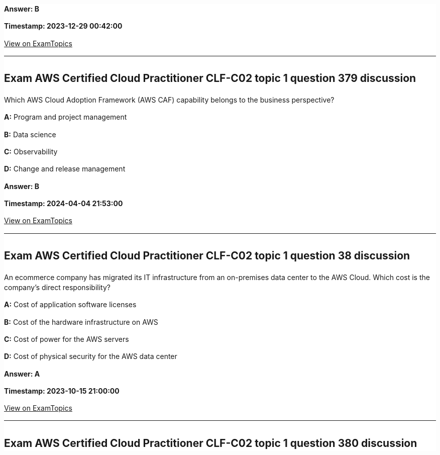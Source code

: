 

**Answer: B**

**Timestamp: 2023-12-29 00:42:00**

[View on ExamTopics](https://www.examtopics.com/discussions/amazon/view/129614-exam-aws-certified-cloud-practitioner-clf-c02-topic-1/)

----------------------------------------

## Exam AWS Certified Cloud Practitioner CLF-C02 topic 1 question 379 discussion

Which AWS Cloud Adoption Framework (AWS CAF) capability belongs to the business perspective?

**A:** Program and project management

**B:** Data science

**C:** Observability

**D:** Change and release management



**Answer: B**

**Timestamp: 2024-04-04 21:53:00**

[View on ExamTopics](https://www.examtopics.com/discussions/amazon/view/137917-exam-aws-certified-cloud-practitioner-clf-c02-topic-1/)

----------------------------------------

## Exam AWS Certified Cloud Practitioner CLF-C02 topic 1 question 38 discussion

An ecommerce company has migrated its IT infrastructure from an on-premises data center to the AWS Cloud.
Which cost is the company’s direct responsibility?

**A:** Cost of application software licenses

**B:** Cost of the hardware infrastructure on AWS

**C:** Cost of power for the AWS servers

**D:** Cost of physical security for the AWS data center



**Answer: A**

**Timestamp: 2023-10-15 21:00:00**

[View on ExamTopics](https://www.examtopics.com/discussions/amazon/view/123694-exam-aws-certified-cloud-practitioner-clf-c02-topic-1/)

----------------------------------------

## Exam AWS Certified Cloud Practitioner CLF-C02 topic 1 question 380 discussion
